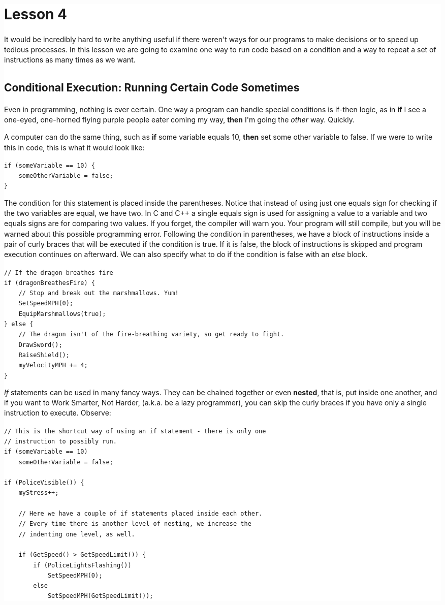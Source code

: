 # Lesson 4

It would be incredibly hard to write anything useful if there weren't ways for our programs to make decisions or to speed up tedious processes. In this lesson we are going to examine one way to run code based on a condition and a way to repeat a set of instructions as many times as we want.

## Conditional Execution: Running Certain Code Sometimes

Even in programming, nothing is ever certain. One way a program can handle special conditions is if-then logic, as in **if** I see a one-eyed, one-horned flying purple people eater coming my way, **then** I'm going the *other* way. Quickly.

A computer can do the same thing, such as **if** some variable equals 10, **then** set some other variable to false. If we were to write this in code, this is what it would look like:

``` {.c++}
if (someVariable == 10) {
    someOtherVariable = false;
}
```

The condition for this statement is placed inside the parentheses. Notice that instead of using just one equals sign for checking if the two variables are equal, we have two. In C and C++ a single equals sign is used for assigning a value to a variable and two equals signs are for comparing two values. If you forget, the compiler will warn you. Your program will still compile, but you will be warned about this possible programming error. Following the condition in parentheses, we have a block of instructions inside a pair of curly braces that will be executed if the condition is true. If it is false, the block of instructions is skipped and program execution continues on afterward. We can also specify what to do if the condition is false with an *else* block.

``` {.c++}
// If the dragon breathes fire
if (dragonBreathesFire) {
    // Stop and break out the marshmallows. Yum!
    SetSpeedMPH(0);
    EquipMarshmallows(true);
} else {
    // The dragon isn't of the fire-breathing variety, so get ready to fight.
    DrawSword();
    RaiseShield();
    myVelocityMPH += 4;
}
```

*If* statements can be used in many fancy ways. They can be chained together or even **nested**, that is, put inside one another, and if you want to Work Smarter, Not Harder, (a.k.a. be a lazy programmer), you can skip the curly braces if you have only a single instruction to execute. Observe:

``` {.c++}
// This is the shortcut way of using an if statement - there is only one
// instruction to possibly run.
if (someVariable == 10)
    someOtherVariable = false;

if (PoliceVisible()) {
    myStress++;

    // Here we have a couple of if statements placed inside each other.
    // Every time there is another level of nesting, we increase the
    // indenting one level, as well.

    if (GetSpeed() > GetSpeedLimit()) {
        if (PoliceLightsFlashing())
            SetSpeedMPH(0);
        else
            SetSpeedMPH(GetSpeedLimit());
```